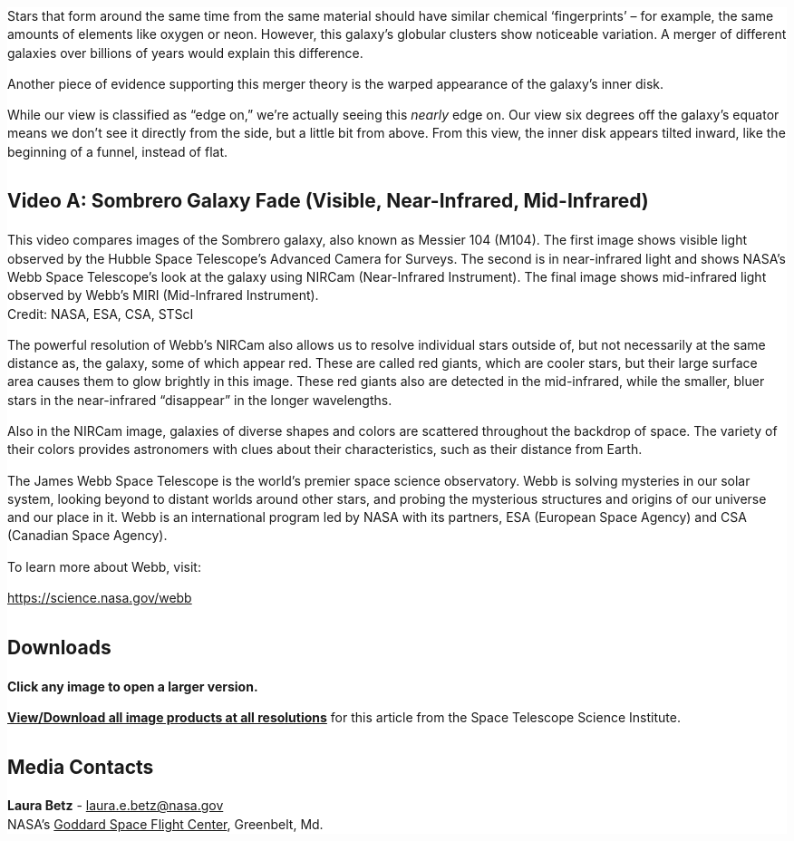 Stars that form around the same time from the same material should have similar chemical ‘fingerprints’ – for example, the same amounts of elements like oxygen or neon. However, this galaxy’s globular clusters show noticeable variation. A merger of different galaxies over billions of years would explain this difference.

Another piece of evidence supporting this merger theory is the warped appearance of the galaxy’s inner disk.

While our view is classified as “edge on,” we’re actually seeing this *nearly* edge on. Our view six degrees off the galaxy’s equator means we don’t see it directly from the side, but a little bit from above. From this view, the inner disk appears tilted inward, like the beginning of a funnel, instead of flat.

## Video A: Sombrero Galaxy Fade (Visible, Near-Infrared, Mid-Infrared)

This video compares images of the Sombrero galaxy, also known as Messier 104 (M104). The first image shows visible light observed by the Hubble Space Telescope’s Advanced Camera for Surveys. The second is in near-infrared light and shows NASA’s Webb Space Telescope’s look at the galaxy using NIRCam (Near-Infrared Instrument). The final image shows mid-infrared light observed by Webb’s MIRI (Mid-Infrared Instrument).  
Credit: NASA, ESA, CSA, STScI

The powerful resolution of Webb’s NIRCam also allows us to resolve individual stars outside of, but not necessarily at the same distance as, the galaxy, some of which appear red. These are called red giants, which are cooler stars, but their large surface area causes them to glow brightly in this image. These red giants also are detected in the mid-infrared, while the smaller, bluer stars in the near-infrared “disappear” in the longer wavelengths.

Also in the NIRCam image, galaxies of diverse shapes and colors are scattered throughout the backdrop of space. The variety of their colors provides astronomers with clues about their characteristics, such as their distance from Earth.

The James Webb Space Telescope is the world’s premier space science observatory. Webb is solving mysteries in our solar system, looking beyond to distant worlds around other stars, and probing the mysterious structures and origins of our universe and our place in it. Webb is an international program led by NASA with its partners, ESA (European Space Agency) and CSA (Canadian Space Agency).

To learn more about Webb, visit:

<https://science.nasa.gov/webb>

## Downloads

**Click any image to open a larger version.**

**[View/Download all image products at all resolutions](https://webbtelescope.org/contents/news-releases/2025/news-2025-127#section-id-2)** for this article from the Space Telescope Science Institute.

## Media Contacts

**Laura Betz** - [laura.e.betz@nasa.gov](mailto:laura.e.betz@nasa.gov)  
NASA’s [Goddard Space Flight Center](http://www.nasa.gov/goddard), Greenbelt, Md.
